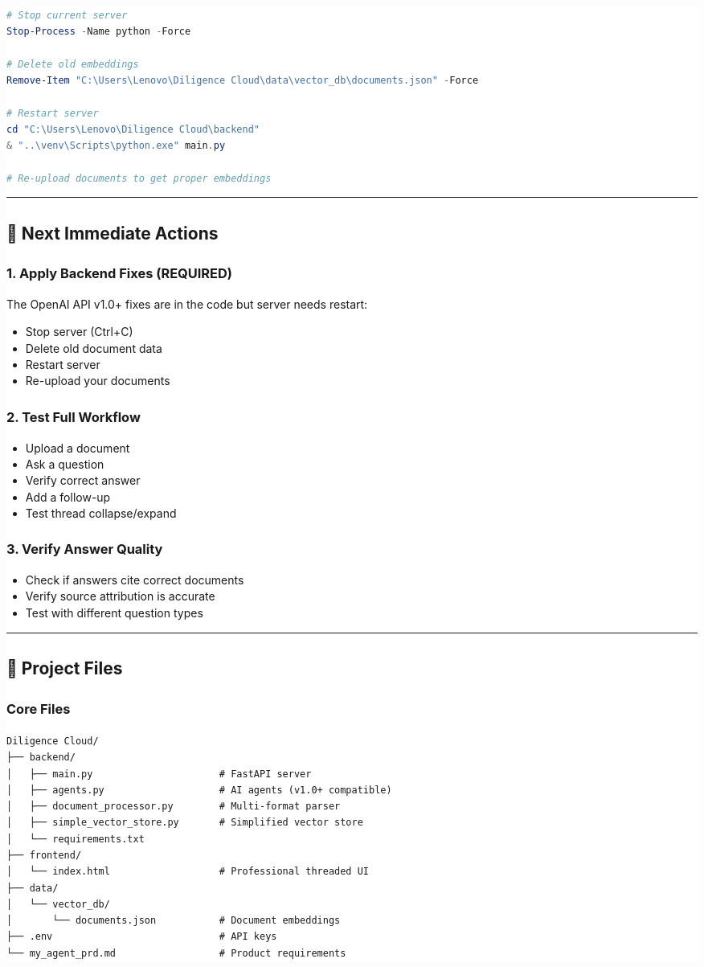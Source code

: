 ```powershell
# Stop current server
Stop-Process -Name python -Force

# Delete old embeddings
Remove-Item "C:\Users\Lenovo\Diligence Cloud\data\vector_db\documents.json" -Force

# Restart server
cd "C:\Users\Lenovo\Diligence Cloud\backend"
& "..\venv\Scripts\python.exe" main.py

# Re-upload documents to get proper embeddings
```

---

## 🎯 Next Immediate Actions

### 1. Apply Backend Fixes (REQUIRED)
The OpenAI API v1.0+ fixes are in the code but server needs restart:
- Stop server (Ctrl+C)
- Delete old document data
- Restart server
- Re-upload your documents

### 2. Test Full Workflow
- Upload a document
- Ask a question
- Verify correct answer
- Add a follow-up
- Test thread collapse/expand

### 3. Verify Answer Quality
- Check if answers cite correct documents
- Verify source attribution is accurate
- Test with different question types

---

## 📁 Project Files

### Core Files
```
Diligence Cloud/
├── backend/
│   ├── main.py                      # FastAPI server
│   ├── agents.py                    # AI agents (v1.0+ compatible)
│   ├── document_processor.py        # Multi-format parser
│   ├── simple_vector_store.py       # Simplified vector store
│   └── requirements.txt
├── frontend/
│   └── index.html                   # Professional threaded UI
├── data/
│   └── vector_db/
│       └── documents.json           # Document embeddings
├── .env                             # API keys
└── my_agent_prd.md                  # Product requirements
```

